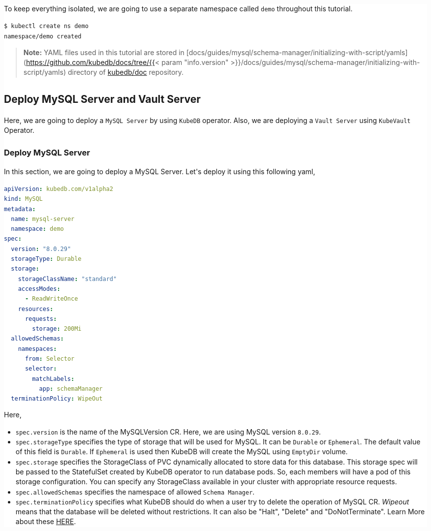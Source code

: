 To keep everything isolated, we are going to use a separate namespace called `demo` throughout this tutorial.

```bash
$ kubectl create ns demo
namespace/demo created
```

> **Note:** YAML files used in this tutorial are stored in [docs/guides/mysql/schema-manager/initializing-with-script/yamls](https://github.com/kubedb/docs/tree/{{< param "info.version" >}}/docs/guides/mysql/schema-manager/initializing-with-script/yamls) directory of [kubedb/doc](https://github.com/kubedb/docs) repository.

## Deploy MySQL Server and Vault Server 

Here, we are going to deploy a `MySQL Server` by using `KubeDB` operator. Also, we are deploying a `Vault Server` using `KubeVault` Operator.

### Deploy MySQL Server

In this section, we are going to deploy a MySQL Server. Let's deploy it using this following yaml,

```yaml
apiVersion: kubedb.com/v1alpha2
kind: MySQL
metadata:
  name: mysql-server
  namespace: demo
spec:
  version: "8.0.29"
  storageType: Durable
  storage:
    storageClassName: "standard"
    accessModes:
      - ReadWriteOnce
    resources:
      requests:
        storage: 200Mi
  allowedSchemas:
    namespaces:
      from: Selector
      selector:
        matchLabels:
          app: schemaManager
  terminationPolicy: WipeOut
```

Here,

- `spec.version` is the name of the MySQLVersion CR. Here, we are using MySQL version `8.0.29`.
- `spec.storageType` specifies the type of storage that will be used for MySQL. It can be `Durable` or `Ephemeral`. The default value of this field is `Durable`. If `Ephemeral` is used then KubeDB will create the MySQL using `EmptyDir` volume.
- `spec.storage` specifies the StorageClass of PVC dynamically allocated to store data for this database. This storage spec will be passed to the StatefulSet created by KubeDB operator to run database pods. So, each members will have a pod of this storage configuration. You can specify any StorageClass available in your cluster with appropriate resource requests.
- `spec.allowedSchemas` specifies the namespace of allowed `Schema Manager`.
- `spec.terminationPolicy` specifies what KubeDB should do when a user try to delete the operation of MySQL CR. *Wipeout* means that the database will be deleted without restrictions. It can also be "Halt", "Delete" and "DoNotTerminate". Learn More about these [HERE](https://kubedb.com/docs/latest/guides/mysql/concepts/database/#specterminationpolicy).
